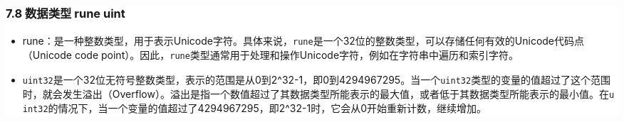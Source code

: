 ### 7.8 数据类型 rune uint

 - rune：是一种整数类型，用于表示Unicode字符。具体来说，`rune`是一个32位的整数类型，可以存储任何有效的Unicode代码点（Unicode code point）。因此，`rune`类型通常用于处理和操作Unicode字符，例如在字符串中遍历和索引字符。

 - `uint32`是一个32位无符号整数类型，表示的范围是从0到2^32-1，即0到4294967295。当一个`uint32`类型的变量的值超过了这个范围时，就会发生溢出（Overflow）。溢出是指一个数值超过了其数据类型所能表示的最大值，或者低于其数据类型所能表示的最小值。在`uint32`的情况下，当一个变量的值超过了4294967295，即2^32-1时，它会从0开始重新计数，继续增加。